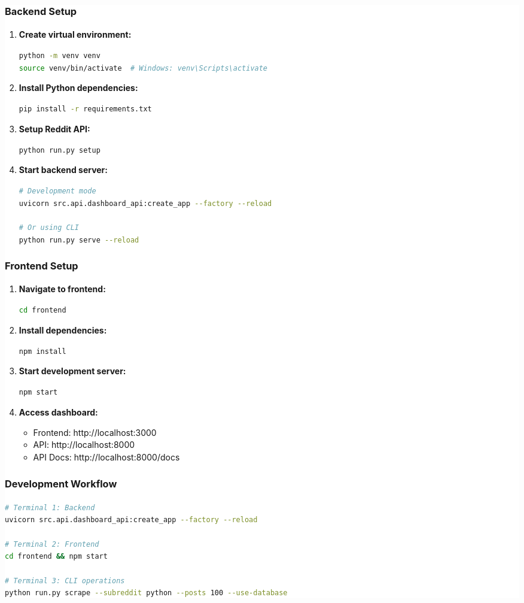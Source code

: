 ### Backend Setup

1. **Create virtual environment:**
   ```bash
   python -m venv venv
   source venv/bin/activate  # Windows: venv\Scripts\activate
   ```

2. **Install Python dependencies:**
   ```bash
   pip install -r requirements.txt
   ```

3. **Setup Reddit API:**
   ```bash
   python run.py setup
   ```

4. **Start backend server:**
   ```bash
   # Development mode
   uvicorn src.api.dashboard_api:create_app --factory --reload

   # Or using CLI
   python run.py serve --reload
   ```

### Frontend Setup

1. **Navigate to frontend:**
   ```bash
   cd frontend
   ```

2. **Install dependencies:**
   ```bash
   npm install
   ```

3. **Start development server:**
   ```bash
   npm start
   ```

4. **Access dashboard:**
   - Frontend: http://localhost:3000
   - API: http://localhost:8000
   - API Docs: http://localhost:8000/docs

### Development Workflow

```bash
# Terminal 1: Backend
uvicorn src.api.dashboard_api:create_app --factory --reload

# Terminal 2: Frontend
cd frontend && npm start

# Terminal 3: CLI operations
python run.py scrape --subreddit python --posts 100 --use-database
```

